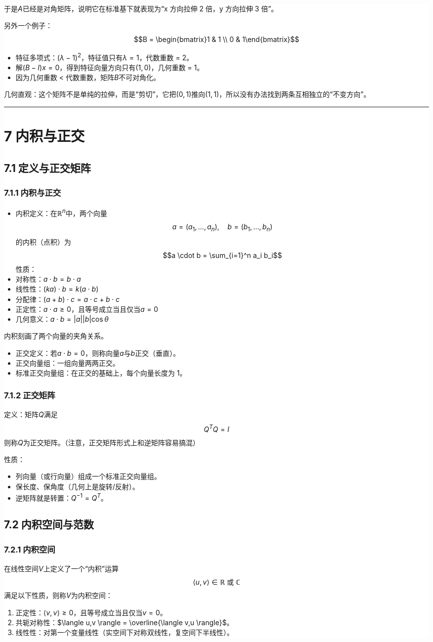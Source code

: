 于是$A$已经是对角矩阵，说明它在标准基下就表现为“x 方向拉伸 2 倍，y 方向拉伸 3 倍”。

另外一个例子：
$$B = \begin{bmatrix}1 & 1 \\ 0 & 1\end{bmatrix}$$
- 特征多项式：$(\lambda-1)^2$，特征值只有$\lambda=1$，代数重数 = 2。
- 解$(B-I)x=0$，得到特征向量方向只有$(1,0)$，几何重数 = 1。
- 因为几何重数 < 代数重数，矩阵$B$不可对角化。

几何直观：这个矩阵不是单纯的拉伸，而是“剪切”，它把$(0,1)$推向$(1,1)$，所以没有办法找到两条互相独立的“不变方向”。

---

# 7 内积与正交
## 7.1 定义与正交矩阵
### 7.1.1 内积与正交
- 内积定义：在$\mathbb{R}^n$中，两个向量
$$a=(a_1,\dots,a_n), \quad b=(b_1,\dots,b_n)$$
的内积（点积）为
$$a \cdot b = \sum_{i=1}^n a_i b_i$$
性质：
- 对称性：$a \cdot b = b \cdot a$
- 线性性：$(ka)\cdot b = k(a\cdot b)$
- 分配律：$(a+b)\cdot c = a\cdot c + b\cdot c$    
- 正定性：$a\cdot a \geq 0$，且等号成立当且仅当$a=0$    
- 几何意义：$a \cdot b = |a||b|\cos\theta$

内积刻画了两个向量的夹角关系。
- 正交定义：若$a \cdot b = 0$，则称向量$a$与$b$正交（垂直）。
- 正交向量组：一组向量两两正交。
- 标准正交向量组：在正交的基础上，每个向量长度为 1。
### 7.1.2 正交矩阵
定义：矩阵$Q$满足
$$Q^T Q = I$$
则称$Q$为正交矩阵。（注意，正交矩阵形式上和逆矩阵容易搞混）

性质：
- 列向量（或行向量）组成一个标准正交向量组。   
- 保长度、保角度（几何上是旋转/反射）。 
- 逆矩阵就是转置：$Q^{-1}=Q^T$。

## 7.2 内积空间与范数
### 7.2.1 内积空间
在线性空间$V$上定义了一个“内积”运算
$$\langle u, v \rangle \in \mathbb{R} \ \text{或}\ \mathbb{C}$$
满足以下性质，则称$V$为内积空间：
1. 正定性：$\langle v,v \rangle \ge 0$，且等号成立当且仅当$v=0$。
2. 共轭对称性：$\langle u,v \rangle = \overline{\langle v,u \rangle}$。
3. 线性性：对第一个变量线性（实空间下对称双线性，复空间下半线性）。
